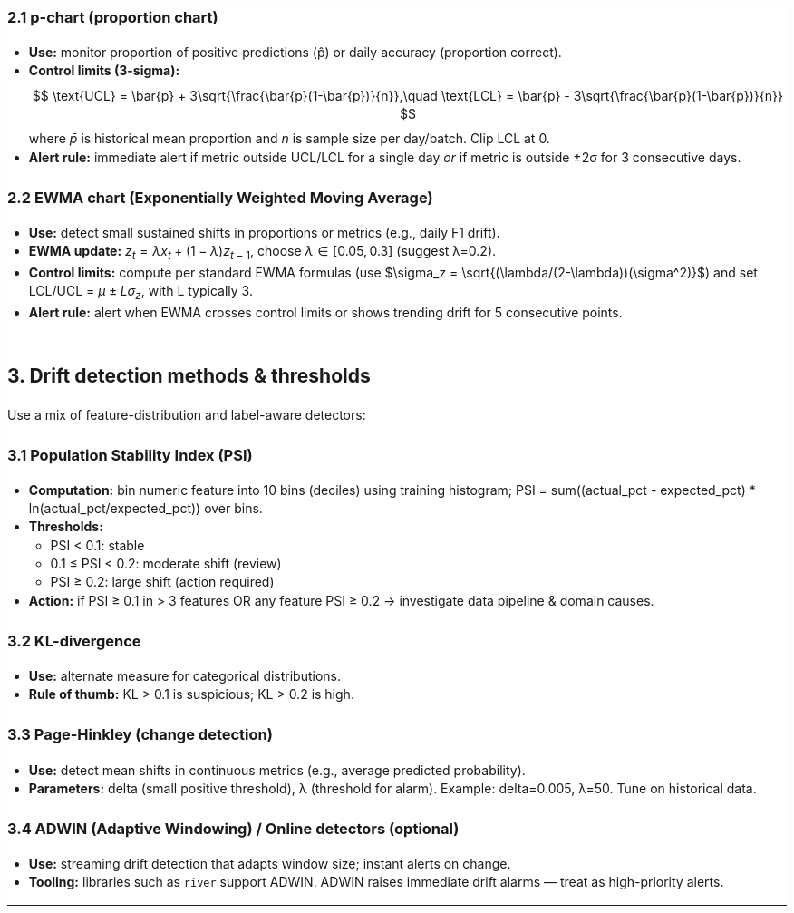 ### 2.1 p-chart (proportion chart)
- **Use:** monitor proportion of positive predictions (p̂) or daily accuracy (proportion correct).
- **Control limits (3-sigma):**  
  $$
  \text{UCL} = \bar{p} + 3\sqrt{\frac{\bar{p}(1-\bar{p})}{n}},\quad
  \text{LCL} = \bar{p} - 3\sqrt{\frac{\bar{p}(1-\bar{p})}{n}}
  $$
  where $\bar{p}$ is historical mean proportion and $n$ is sample size per day/batch. Clip LCL at 0.
- **Alert rule:** immediate alert if metric outside UCL/LCL for a single day *or* if metric is outside ±2σ for 3 consecutive days.

### 2.2 EWMA chart (Exponentially Weighted Moving Average)
- **Use:** detect small sustained shifts in proportions or metrics (e.g., daily F1 drift).  
- **EWMA update:** $z_t = \lambda x_t + (1-\lambda) z_{t-1}$, choose $\lambda \in [0.05,0.3]$ (suggest λ=0.2).  
- **Control limits:** compute per standard EWMA formulas (use $\sigma_z = \sqrt{(\lambda/(2-\lambda))(\sigma^2)}$) and set LCL/UCL = $\mu \pm L \sigma_z$, with L typically 3.
- **Alert rule:** alert when EWMA crosses control limits or shows trending drift for 5 consecutive points.

---

## 3. Drift detection methods & thresholds

Use a mix of feature-distribution and label-aware detectors:

### 3.1 Population Stability Index (PSI)
- **Computation:** bin numeric feature into 10 bins (deciles) using training histogram; PSI = sum((actual_pct - expected_pct) * ln(actual_pct/expected_pct)) over bins.
- **Thresholds:**  
  - PSI < 0.1: stable  
  - 0.1 ≤ PSI < 0.2: moderate shift (review)  
  - PSI ≥ 0.2: large shift (action required)
- **Action:** if PSI ≥ 0.1 in > 3 features OR any feature PSI ≥ 0.2 → investigate data pipeline & domain causes.

### 3.2 KL-divergence
- **Use:** alternate measure for categorical distributions.  
- **Rule of thumb:** KL > 0.1 is suspicious; KL > 0.2 is high.

### 3.3 Page-Hinkley (change detection)
- **Use:** detect mean shifts in continuous metrics (e.g., average predicted probability).  
- **Parameters:** delta (small positive threshold), λ (threshold for alarm). Example: delta=0.005, λ=50. Tune on historical data.

### 3.4 ADWIN (Adaptive Windowing) / Online detectors (optional)
- **Use:** streaming drift detection that adapts window size; instant alerts on change.  
- **Tooling:** libraries such as `river` support ADWIN. ADWIN raises immediate drift alarms — treat as high-priority alerts.

---